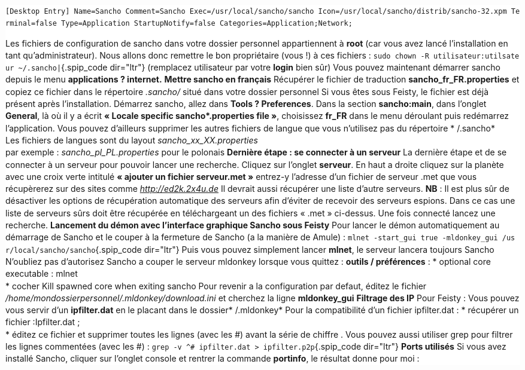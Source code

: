 <div class="spip_code" dir="ltr">

`[Desktop Entry] Name=Sancho Comment=Sancho Exec=/usr/local/sancho/sancho Icon=/usr/local/sancho/distrib/sancho-32.xpm Terminal=false Type=Application StartupNotify=false Categories=Application;Network;`

</div>

Les fichiers de configuration de sancho dans votre dossier personnel
appartiennent à **root** (car vous avez lancé l’installation en tant
qu’administrateur). Nous allons donc remettre le bon propriétaire
(vous !) à ces fichiers :
`sudo chown -R utilisateur:utilsateur ~/.sancho|`{.spip_code dir="ltr"}
(remplacez utilisateur par votre **login** bien sûr) Vous pouvez
maintenant démarrer sancho depuis le menu **applications ? internet.**
**Mettre sancho en français** Récupérer le fichier de traduction
**sancho\_fr\_FR.properties** et copiez ce fichier dans le répertoire
*.sancho/* situé dans votre dossier personnel Si vous êtes sous Feisty,
le fichier est déjà présent après l’installation. Démarrez sancho, allez
dans **Tools ? Preferences**. Dans la section **sancho:main**, dans
l’onglet **General**, là où il y a écrit **« Locale specific
sancho\*.properties file »**, choisissez **fr\_FR** dans le menu
déroulant puis redémarrez l’application. Vous pouvez d’ailleurs
supprimer les autres fichiers de langue que vous n’utilisez pas du
répertoire * /.sancho*  
Les fichiers de langues sont du layout *sancho\_xx\_XX.properties*  
par exemple : *sancho\_pl\_PL.properties* pour le polonais **Dernière
étape : se connecter à un serveur** La dernière étape et de se connecter
à un serveur pour pouvoir lancer une recherche. Cliquez sur l’onglet
**serveur**. En haut a droite cliquez sur la planète avec une croix
verte intitulé **« ajouter un fichier serveur.met »** entrez-y l’adresse
d’un fichier de serveur .met que vous récupèrerez sur des sites comme
*<http://ed2k.2x4u.de>* Il devrait aussi récupérer une liste d’autre
serveurs. **NB** : Il est plus sûr de désactiver les options de
récupération automatique des serveurs afin d’éviter de recevoir des
serveurs espions. Dans ce cas une liste de serveurs sûrs doit être
récupérée en téléchargeant un des fichiers « .met » ci-dessus. Une fois
connecté lancez une recherche. **Lancement du démon avec l’interface
graphique Sancho sous Feisty** Pour lancer le démon automatiquement au
démarrage de Sancho et le couper à la fermeture de Sancho (a la manière
de Amule) :
`mlnet -start_gui true -mldonkey_gui /usr/local/sancho/sancho`{.spip_code
dir="ltr"} Puis vous pouvez simplement lancer **mlnet**, le serveur
lancera toujours Sancho N’oubliez pas d’autorisez Sancho a couper le
serveur mldonkey lorsque vous quittez : **outils / préférences** : \*
optional core executable : mlnet  
\* cocher Kill spawned core when exiting sancho Pour revenir a la
configuration par defaut, éditez le fichier
*/home/mondossierpersonnel/.mldonkey/download.ini* et cherchez la ligne
**mldonkey\_gui** **Filtrage des IP** Pour Feisty : Vous pouvez vous
servir d’un **ipfilter.dat** en le placant dans le dossier* /.mldonkey*
Pour la compatibilité d’un fichier ipfilter.dat : \* récupérer un
fichier :Ipfilter.dat ;  
\* éditez ce fichier et supprimer toutes les lignes (avec les \#) avant
la série de chiffre . Vous pouvez aussi utiliser grep pour filtrer les
lignes commentées (avec les \#) :
`grep -v ^# ipfilter.dat > ipfilter.p2p`{.spip_code dir="ltr"} **Ports
utilisés** Si vous avez installé Sancho, cliquer sur l’onglet console et
rentrer la commande **portinfo**, le résultat donne pour moi :  

